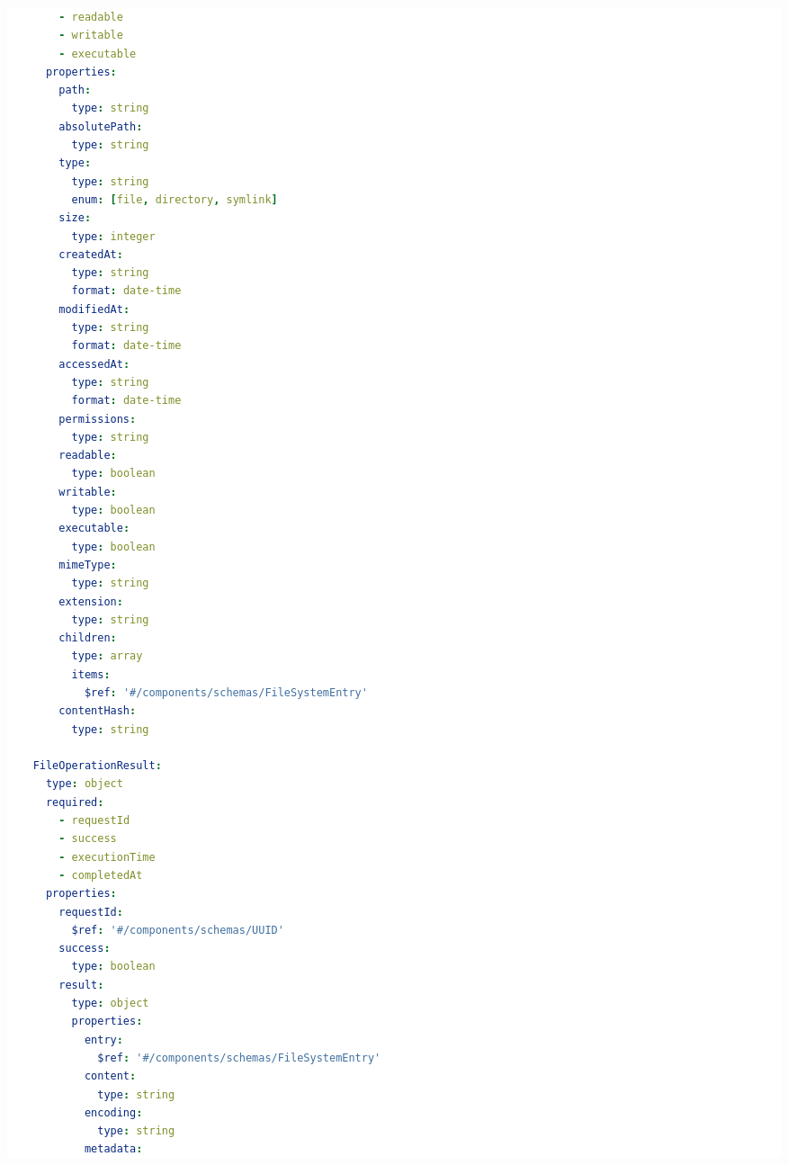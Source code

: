 ```yaml
        - readable
        - writable
        - executable
      properties:
        path:
          type: string
        absolutePath:
          type: string
        type:
          type: string
          enum: [file, directory, symlink]
        size:
          type: integer
        createdAt:
          type: string
          format: date-time
        modifiedAt:
          type: string
          format: date-time
        accessedAt:
          type: string
          format: date-time
        permissions:
          type: string
        readable:
          type: boolean
        writable:
          type: boolean
        executable:
          type: boolean
        mimeType:
          type: string
        extension:
          type: string
        children:
          type: array
          items:
            $ref: '#/components/schemas/FileSystemEntry'
        contentHash:
          type: string

    FileOperationResult:
      type: object
      required:
        - requestId
        - success
        - executionTime
        - completedAt
      properties:
        requestId:
          $ref: '#/components/schemas/UUID'
        success:
          type: boolean
        result:
          type: object
          properties:
            entry:
              $ref: '#/components/schemas/FileSystemEntry'
            content:
              type: string
            encoding:
              type: string
            metadata:
```